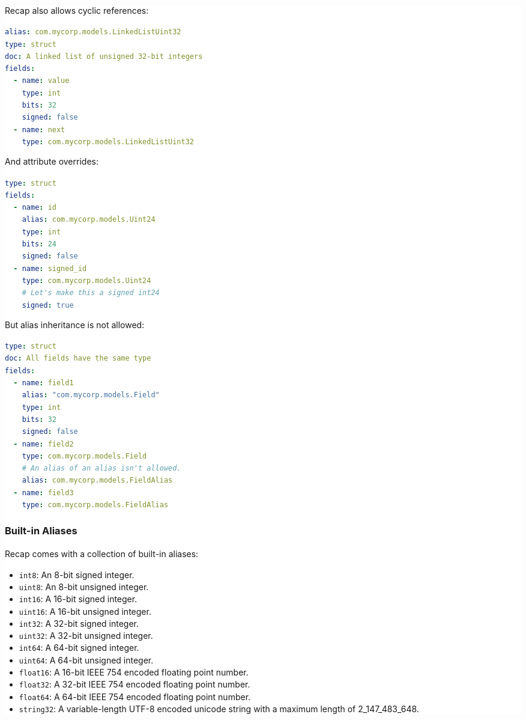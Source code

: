 Recap also allows cyclic references:

```yaml
alias: com.mycorp.models.LinkedListUint32
type: struct
doc: A linked list of unsigned 32-bit integers
fields:
  - name: value
    type: int
    bits: 32
    signed: false
  - name: next
    type: com.mycorp.models.LinkedListUint32
```

And attribute overrides:

```yaml
type: struct
fields:
  - name: id
    alias: com.mycorp.models.Uint24
    type: int
    bits: 24
    signed: false
  - name: signed_id
    type: com.mycorp.models.Uint24
    # Let's make this a signed int24
    signed: true
```

But alias inheritance is not allowed:

```yaml
type: struct
doc: All fields have the same type
fields:
  - name: field1
    alias: "com.mycorp.models.Field"
    type: int
    bits: 32
    signed: false
  - name: field2
    type: com.mycorp.models.Field
    # An alias of an alias isn't allowed.
    alias: com.mycorp.models.FieldAlias
  - name: field3
    type: com.mycorp.models.FieldAlias
```

### Built-in Aliases

Recap comes with a collection of built-in aliases:

* `int8`: An 8-bit signed integer.
* `uint8`: An 8-bit unsigned integer.
* `int16`: A 16-bit signed integer.
* `uint16`: A 16-bit unsigned integer.
* `int32`: A 32-bit signed integer.
* `uint32`: A 32-bit unsigned integer.
* `int64`: A 64-bit signed integer.
* `uint64`: A 64-bit unsigned integer.
* `float16`: A 16-bit IEEE 754 encoded floating point number.
* `float32`: A 32-bit IEEE 754 encoded floating point number.
* `float64`: A 64-bit IEEE 754 encoded floating point number.
* `string32`: A variable-length UTF-8 encoded unicode string with a maximum length of 2_147_483_648.